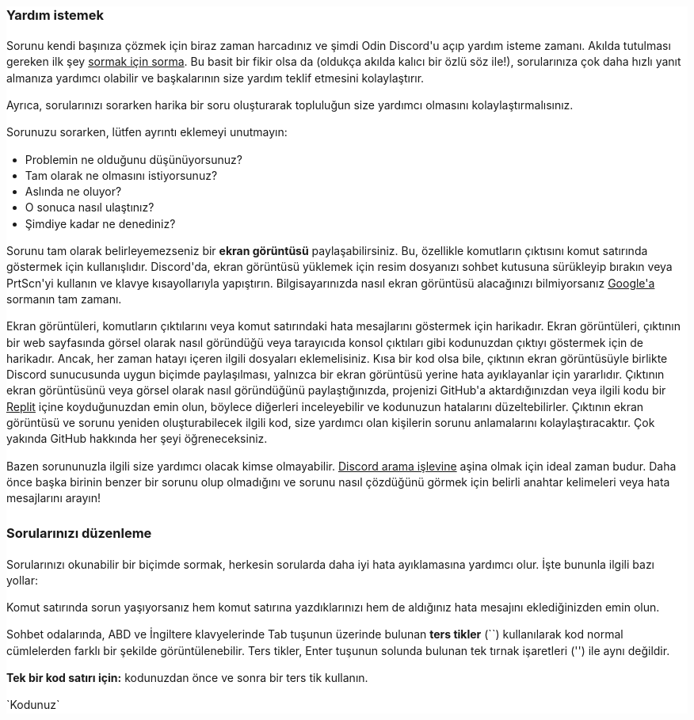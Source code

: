 ### Yardım istemek

Sorunu kendi başınıza çözmek için biraz zaman harcadınız ve şimdi Odin Discord'u açıp yardım isteme zamanı. Akılda tutulması gereken ilk şey [sormak için sorma](https://dontasktoask.com/). Bu basit bir fikir olsa da (oldukça akılda kalıcı bir özlü söz ile!), sorularınıza çok daha hızlı yanıt almanıza yardımcı olabilir ve başkalarının size yardım teklif etmesini kolaylaştırır.

Ayrıca, sorularınızı sorarken harika bir soru oluşturarak topluluğun size yardımcı olmasını kolaylaştırmalısınız.

Sorunuzu sorarken, lütfen ayrıntı eklemeyi unutmayın:

- Problemin ne olduğunu düşünüyorsunuz?
- Tam olarak ne olmasını istiyorsunuz?
- Aslında ne oluyor?
- O sonuca nasıl ulaştınız?
- Şimdiye kadar ne denediniz?

Sorunu tam olarak belirleyemezseniz bir **ekran görüntüsü** paylaşabilirsiniz. Bu, özellikle komutların çıktısını komut satırında göstermek için kullanışlıdır. Discord'da, ekran görüntüsü yüklemek için resim dosyanızı sohbet kutusuna sürükleyip bırakın veya PrtScn'yi kullanın ve klavye kısayollarıyla yapıştırın. Bilgisayarınızda nasıl ekran görüntüsü alacağınızı bilmiyorsanız [Google'a](https://google.com) sormanın tam zamanı.

Ekran görüntüleri, komutların çıktılarını veya komut satırındaki hata mesajlarını göstermek için harikadır. Ekran görüntüleri, çıktının bir web sayfasında görsel olarak nasıl göründüğü veya tarayıcıda konsol çıktıları gibi kodunuzdan çıktıyı göstermek için de harikadır. Ancak, her zaman hatayı içeren ilgili dosyaları eklemelisiniz. Kısa bir kod olsa bile, çıktının ekran görüntüsüyle birlikte Discord sunucusunda uygun biçimde paylaşılması, yalnızca bir ekran görüntüsü yerine hata ayıklayanlar için yararlıdır. Çıktının ekran görüntüsünü veya görsel olarak nasıl göründüğünü paylaştığınızda, projenizi GitHub'a aktardığınızdan veya ilgili kodu bir [Replit](https://replit.com) içine koyduğunuzdan emin olun, böylece diğerleri inceleyebilir ve kodunuzun hatalarını düzeltebilirler. Çıktının ekran görüntüsü ve sorunu yeniden oluşturabilecek ilgili kod, size yardımcı olan kişilerin sorunu anlamalarını kolaylaştıracaktır. Çok yakında GitHub hakkında her şeyi öğreneceksiniz.

Bazen sorununuzla ilgili size yardımcı olacak kimse olmayabilir. [Discord arama işlevine](https://support.discordapp.com/hc/en-us/articles/115000468588-Using-Search) aşina olmak için ideal zaman budur. Daha önce başka birinin benzer bir sorunu olup olmadığını ve sorunu nasıl çözdüğünü görmek için belirli anahtar kelimeleri veya hata mesajlarını arayın!

### Sorularınızı düzenleme

Sorularınızı okunabilir bir biçimde sormak, herkesin sorularda daha iyi hata ayıklamasına yardımcı olur. İşte bununla ilgili bazı yollar:

Komut satırında sorun yaşıyorsanız hem komut satırına yazdıklarınızı hem de aldığınız hata mesajını eklediğinizden emin olun.

Sohbet odalarında, ABD ve İngiltere klavyelerinde Tab tuşunun üzerinde bulunan **ters tikler** (\`\`) kullanılarak kod normal cümlelerden farklı bir şekilde görüntülenebilir. Ters tikler, Enter tuşunun solunda bulunan tek tırnak işaretleri ('') ile aynı değildir.

**Tek bir kod satırı için:** kodunuzdan önce ve sonra bir ters tik kullanın.

\`Kodunuz\`
